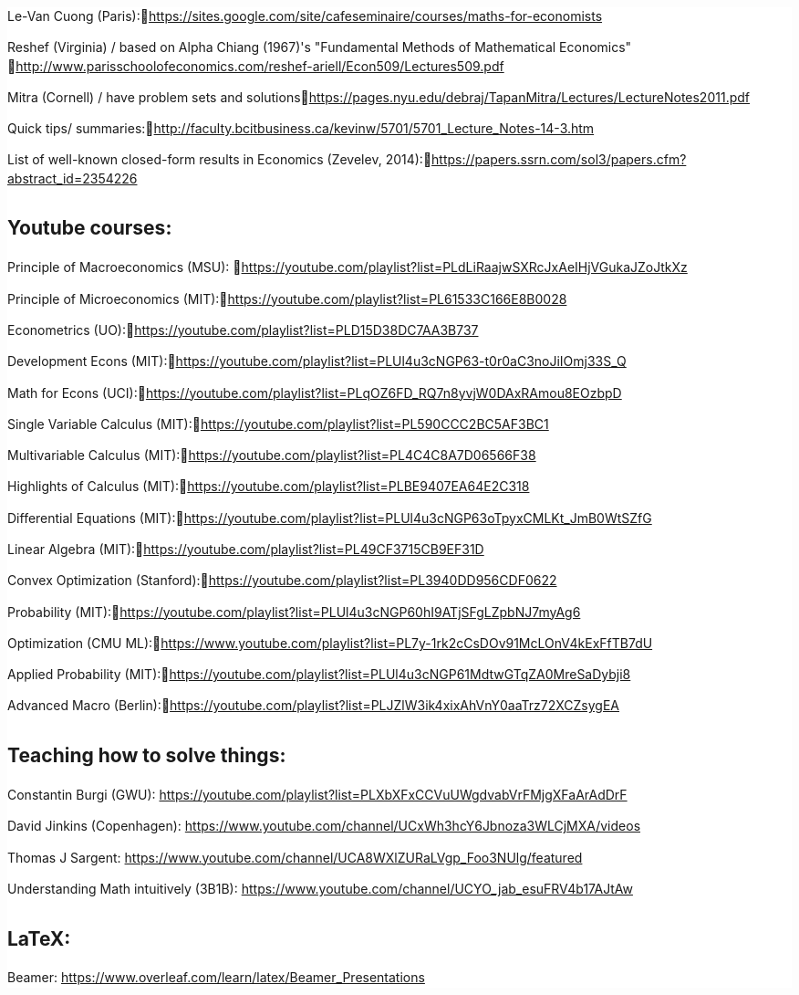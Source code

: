 Le-Van Cuong (Paris):<https://sites.google.com/site/cafeseminaire/courses/maths-for-economists>

Reshef (Virginia) / based on  Alpha Chiang (1967)'s  "Fundamental Methods of Mathematical 
Economics" <http://www.parisschoolofeconomics.com/reshef-ariell/Econ509/Lectures509.pdf>

Mitra (Cornell) / have problem sets and solutions<https://pages.nyu.edu/debraj/TapanMitra/Lectures/LectureNotes2011.pdf>

Quick tips/ summaries:<http://faculty.bcitbusiness.ca/kevinw/5701/5701_Lecture_Notes-14-3.htm>

List of well-known closed-form results in Economics (Zevelev, 2014):<https://papers.ssrn.com/sol3/papers.cfm?abstract_id=2354226>

## Youtube courses:

Principle of Macroeconomics (MSU): <https://youtube.com/playlist?list=PLdLiRaajwSXRcJxAeIHjVGukaJZoJtkXz>

Principle of Microeconomics (MIT):<https://youtube.com/playlist?list=PL61533C166E8B0028>

Econometrics (UO):<https://youtube.com/playlist?list=PLD15D38DC7AA3B737>

Development Econs (MIT):<https://youtube.com/playlist?list=PLUl4u3cNGP63-t0r0aC3noJiIOmj33S_Q>

Math for Econs (UCI):<https://youtube.com/playlist?list=PLqOZ6FD_RQ7n8yvjW0DAxRAmou8EOzbpD>

Single Variable Calculus (MIT):<https://youtube.com/playlist?list=PL590CCC2BC5AF3BC1>

Multivariable Calculus (MIT):<https://youtube.com/playlist?list=PL4C4C8A7D06566F38>

Highlights of Calculus (MIT):<https://youtube.com/playlist?list=PLBE9407EA64E2C318>

Differential Equations (MIT):<https://youtube.com/playlist?list=PLUl4u3cNGP63oTpyxCMLKt_JmB0WtSZfG>

Linear Algebra (MIT):<https://youtube.com/playlist?list=PL49CF3715CB9EF31D>

Convex Optimization (Stanford):<https://youtube.com/playlist?list=PL3940DD956CDF0622>

Probability (MIT):<https://youtube.com/playlist?list=PLUl4u3cNGP60hI9ATjSFgLZpbNJ7myAg6>

Optimization (CMU ML):<https://www.youtube.com/playlist?list=PL7y-1rk2cCsDOv91McLOnV4kExFfTB7dU>

Applied Probability (MIT):<https://youtube.com/playlist?list=PLUl4u3cNGP61MdtwGTqZA0MreSaDybji8>

Advanced Macro (Berlin):<https://youtube.com/playlist?list=PLJZlW3ik4xixAhVnY0aaTrz72XCZsygEA>

## Teaching how to solve things:

Constantin Burgi (GWU): <https://youtube.com/playlist?list=PLXbXFxCCVuUWgdvabVrFMjgXFaArAdDrF>

David Jinkins (Copenhagen): <https://www.youtube.com/channel/UCxWh3hcY6Jbnoza3WLCjMXA/videos>

Thomas J Sargent: <https://www.youtube.com/channel/UCA8WXlZURaLVgp_Foo3NUlg/featured>

Understanding Math intuitively (3B1B): <https://www.youtube.com/channel/UCYO_jab_esuFRV4b17AJtAw>

## LaTeX:

Beamer: <https://www.overleaf.com/learn/latex/Beamer_Presentations>
